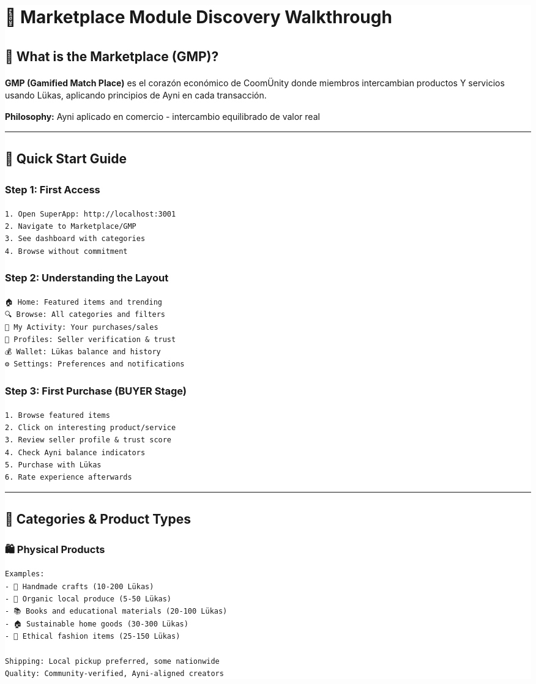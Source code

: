 # 🛒 Marketplace Module Discovery Walkthrough

## 🎯 **What is the Marketplace (GMP)?**

**GMP (Gamified Match Place)** es el corazón económico de CoomÜnity donde miembros intercambian productos Y servicios usando Lükas, aplicando principios de Ayni en cada transacción.

**Philosophy:** Ayni aplicado en comercio - intercambio equilibrado de valor real

---

## 🚀 **Quick Start Guide**

### **Step 1: First Access**
```navigation
1. Open SuperApp: http://localhost:3001
2. Navigate to Marketplace/GMP
3. See dashboard with categories
4. Browse without commitment
```

### **Step 2: Understanding the Layout**
```interface_overview
🏠 Home: Featured items and trending
🔍 Browse: All categories and filters  
💼 My Activity: Your purchases/sales
👤 Profiles: Seller verification & trust
💰 Wallet: Lükas balance and history
⚙️ Settings: Preferences and notifications
```

### **Step 3: First Purchase (BUYER Stage)**
```first_purchase_flow
1. Browse featured items
2. Click on interesting product/service
3. Review seller profile & trust score
4. Check Ayni balance indicators
5. Purchase with Lükas
6. Rate experience afterwards
```

---

## 🏪 **Categories & Product Types**

### **🛍️ Physical Products**
```physical_products
Examples:
- 🎨 Handmade crafts (10-200 Lükas)
- 🌱 Organic local produce (5-50 Lükas)
- 📚 Books and educational materials (20-100 Lükas)
- 🏠 Sustainable home goods (30-300 Lükas)
- 👕 Ethical fashion items (25-150 Lükas)

Shipping: Local pickup preferred, some nationwide
Quality: Community-verified, Ayni-aligned creators
```
